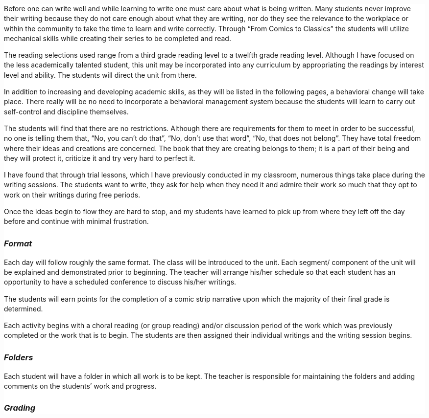  <p>
  Before one can write well and while learning to write one must care about what is being written. Many students never improve their writing because they do not care enough about what they are writing, nor do they see the relevance to the workplace or within the community to take the time to learn and write correctly. Through “From Comics to Classics” the students will utilize mechanical skills while creating their series to be completed and read.
 </p>
 <p>
  The reading selections used range from a third grade reading level to a twelfth grade reading level. Although I have focused on the less academically talented student, this unit may be incorporated into any curriculum by appropriating the readings by interest level and ability. The students will direct the unit from there.
 </p>
 <p>
  In addition to increasing and developing academic skills, as they will be listed in the following pages, a behavioral change will take place. There really will be no need to incorporate a behavioral management system because the students will learn to carry out self-control and discipline themselves.
 </p>
 <p>
  The students will find that there are no restrictions. Although there are requirements for them to meet in order to be successful, no one is telling them that, “No, you can’t do that”, “No, don’t use that word”, “No, that does not belong”. They have total freedom where their ideas and creations are concerned. The book that they are creating belongs to them; it is a part of their being and they will protect it, criticize it and try very hard to perfect it.
 </p>
 <p>
  I have found that through trial lessons, which I have previously conducted in my classroom, numerous things take place during the writing sessions. The students want to write, they ask for help when they need it and admire their work so much that they opt to work on their writings during free periods.
 </p>
 <p>
  Once the ideas begin to flow they are hard to stop, and my students have learned to pick up from where they left off the day before and continue with minimal frustration.
 </p>
<h3>
  <i>
   Format
  </i>
 </h3>
 Each day will follow roughly the same format. The class will be introduced to the unit. Each segment/ component of the unit will be explained and demonstrated prior to beginning. The teacher will arrange his/her schedule so that each student has an opportunity to have a scheduled conference to discuss his/her writings.
 <p>
  The students will earn points for the completion of a comic strip narrative upon which the majority of their final grade is determined.
 </p>
 <p>
  Each activity begins with a choral reading (or group reading) and/or discussion period of the work which was previously completed or the work that is to begin. The students are then assigned their individual writings and the writing session begins.
 </p>
<h3>
  <i>
   Folders
  </i>
 </h3>
 Each student will have a folder in which all work is to be kept. The teacher is responsible for maintaining the folders and adding comments on the students’ work and progress.
<h3>
  <i>
   Grading
